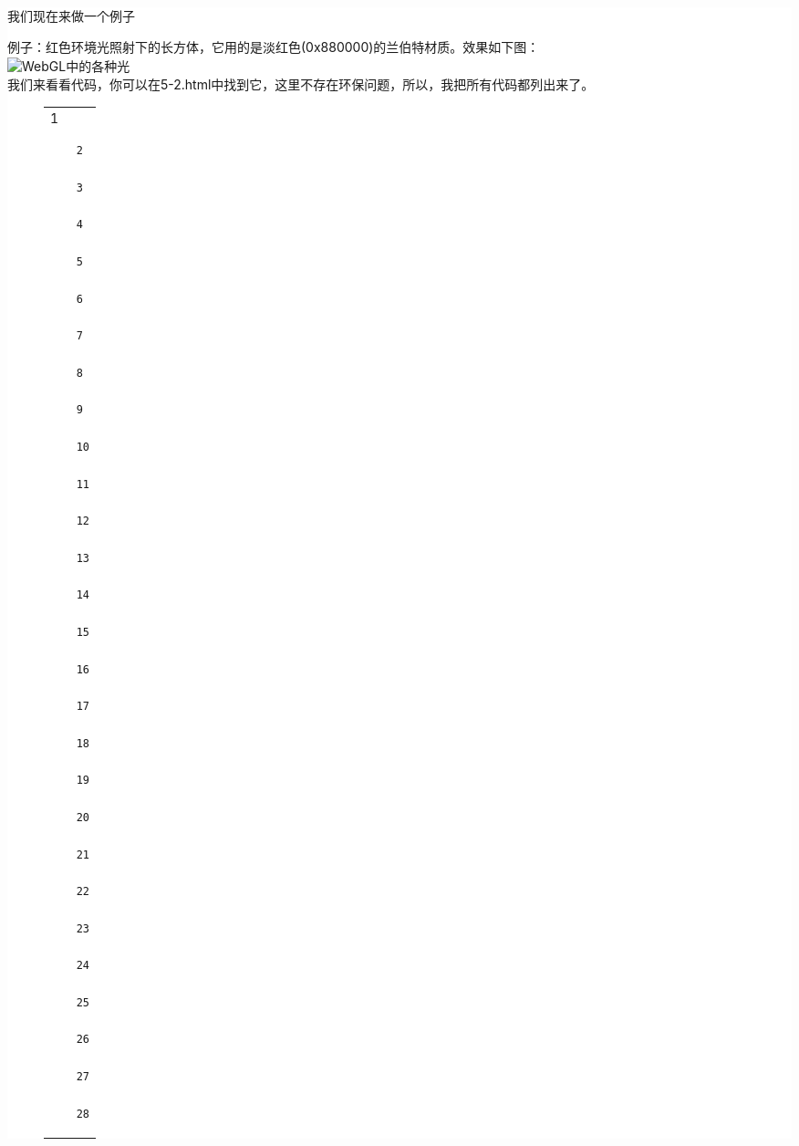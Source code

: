 我们现在来做一个例子

例子：红色环境光照射下的长方体，它用的是淡红色(0x880000)的兰伯特材质。效果如下图：  
![WebGL中的各种光][6]  
我们来看看代码，你可以在5-2.html中找到它，这里不存在环保问题，所以，我把所有代码都列出来了。<figure> 

<table>
  <tr>
    <td>
        1
      
        2
      
        3
      
        4
      
        5
      
        6
      
        7
      
        8
      
        9
      
        10
      
        11
      
        12
      
        13
      
        14
      
        15
      
        16
      
        17
      
        18
      
        19
      
        20
      
        21
      
        22
      
        23
      
        24
      
        25
      
        26
      
        27
      
        28
      

 [1]: //fed123.oss-ap-southeast-2.aliyuncs.com/wp-content/uploads/2017/08/threejs51.jpg
 [2]: //fed123.oss-ap-southeast-2.aliyuncs.com/wp-content/uploads/2017/08/threejs51-1.jpg
 [3]: //fed123.oss-ap-southeast-2.aliyuncs.com/wp-content/uploads/2017/08/20130516165745_434.jpg
 [4]: //fed123.oss-ap-southeast-2.aliyuncs.com/wp-content/uploads/2017/08/threejs52.png
 [5]: //fed123.oss-ap-southeast-2.aliyuncs.com/wp-content/uploads/2017/08/threejs53.jpg
 [6]: //fed123.oss-ap-southeast-2.aliyuncs.com/wp-content/uploads/2017/08/threejs54.png
 [7]: //fed123.oss-ap-southeast-2.aliyuncs.com/wp-content/uploads/2017/08/threejs7.jpg
 [8]: //fed123.oss-ap-southeast-2.aliyuncs.com/wp-content/uploads/2017/08/threejs8.png
 [9]: //fed123.oss-ap-southeast-2.aliyuncs.com/wp-content/uploads/2017/08/threejs9.png
 [10]: //fed123.oss-ap-southeast-2.aliyuncs.com/wp-content/uploads/2017/08/threejs10.png
 [11]: //fed123.oss-ap-southeast-2.aliyuncs.com/wp-content/uploads/2017/08/threejs12.png
 [12]: //fed123.oss-ap-southeast-2.aliyuncs.com/wp-content/uploads/2017/08/threejs13.png
 [13]: //fed123.oss-ap-southeast-2.aliyuncs.com/wp-content/uploads/2017/08/threejs14.png
 [14]: //fed123.oss-ap-southeast-2.aliyuncs.com/wp-content/uploads/2017/08/threejs15.png
 [15]: //fed123.oss-ap-southeast-2.aliyuncs.com/wp-content/uploads/2017/08/threejs16.png
 [16]: //fed123.oss-ap-southeast-2.aliyuncs.com/wp-content/uploads/2017/08/threejs17.png
 [17]: //fed123.oss-ap-southeast-2.aliyuncs.com/wp-content/uploads/2017/08/threejs19.png